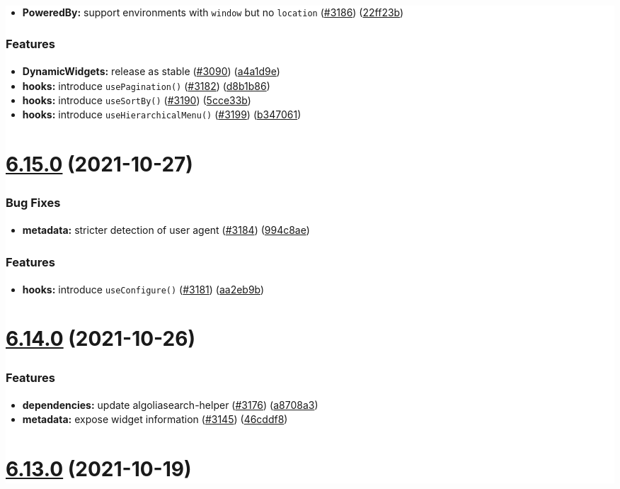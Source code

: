 - **PoweredBy:** support environments with `window` but no `location` ([#3186](https://github.com/algolia/react-instantsearch/issues/3186)) ([22ff23b](https://github.com/algolia/react-instantsearch/commit/22ff23b67554683567393114c2f53cacec44f4a6))

### Features

- **DynamicWidgets:** release as stable ([#3090](https://github.com/algolia/react-instantsearch/issues/3090)) ([a4a1d9e](https://github.com/algolia/react-instantsearch/commit/a4a1d9e032b31c611d5d73fdda3a03ad705f5c68))
- **hooks:** introduce `usePagination()` ([#3182](https://github.com/algolia/react-instantsearch/issues/3182)) ([d8b1b86](https://github.com/algolia/react-instantsearch/commit/d8b1b867bb598e801f1350e81b4a4220a8e528d7))
- **hooks:** introduce `useSortBy()` ([#3190](https://github.com/algolia/react-instantsearch/issues/3190)) ([5cce33b](https://github.com/algolia/react-instantsearch/commit/5cce33b48032548fed76b592ee0201e3c42fc3c4))
- **hooks:** introduce `useHierarchicalMenu()` ([#3199](https://github.com/algolia/react-instantsearch/issues/3199)) ([b347061](https://github.com/algolia/react-instantsearch/commit/b3470611b962ef55c55576c65a6307abc54e5efd))

# [6.15.0](https://github.com/algolia/react-instantsearch/compare/v6.14.0...v6.15.0) (2021-10-27)

### Bug Fixes

- **metadata:** stricter detection of user agent ([#3184](https://github.com/algolia/react-instantsearch/issues/3184)) ([994c8ae](https://github.com/algolia/react-instantsearch/commit/994c8ae055fc23a1a067d111d2f4727b1c7bf8ca))

### Features

- **hooks:** introduce `useConfigure()` ([#3181](https://github.com/algolia/react-instantsearch/issues/3181)) ([aa2eb9b](https://github.com/algolia/react-instantsearch/commit/aa2eb9baec6335f8a3523ee8b9b761a217cfc734))

# [6.14.0](https://github.com/algolia/react-instantsearch/compare/v6.13.0...v6.14.0) (2021-10-26)

### Features

- **dependencies:** update algoliasearch-helper ([#3176](https://github.com/algolia/react-instantsearch/issues/3176)) ([a8708a3](https://github.com/algolia/react-instantsearch/commit/a8708a33f31632000bc827b076539b1cca7adf6f))
- **metadata:** expose widget information ([#3145](https://github.com/algolia/react-instantsearch/issues/3145)) ([46cddf8](https://github.com/algolia/react-instantsearch/commit/46cddf8fcc0291beaa34b04da7aaaa7f2566e52e))

# [6.13.0](https://github.com/algolia/react-instantsearch/compare/v6.12.1...v6.13.0) (2021-10-19)
